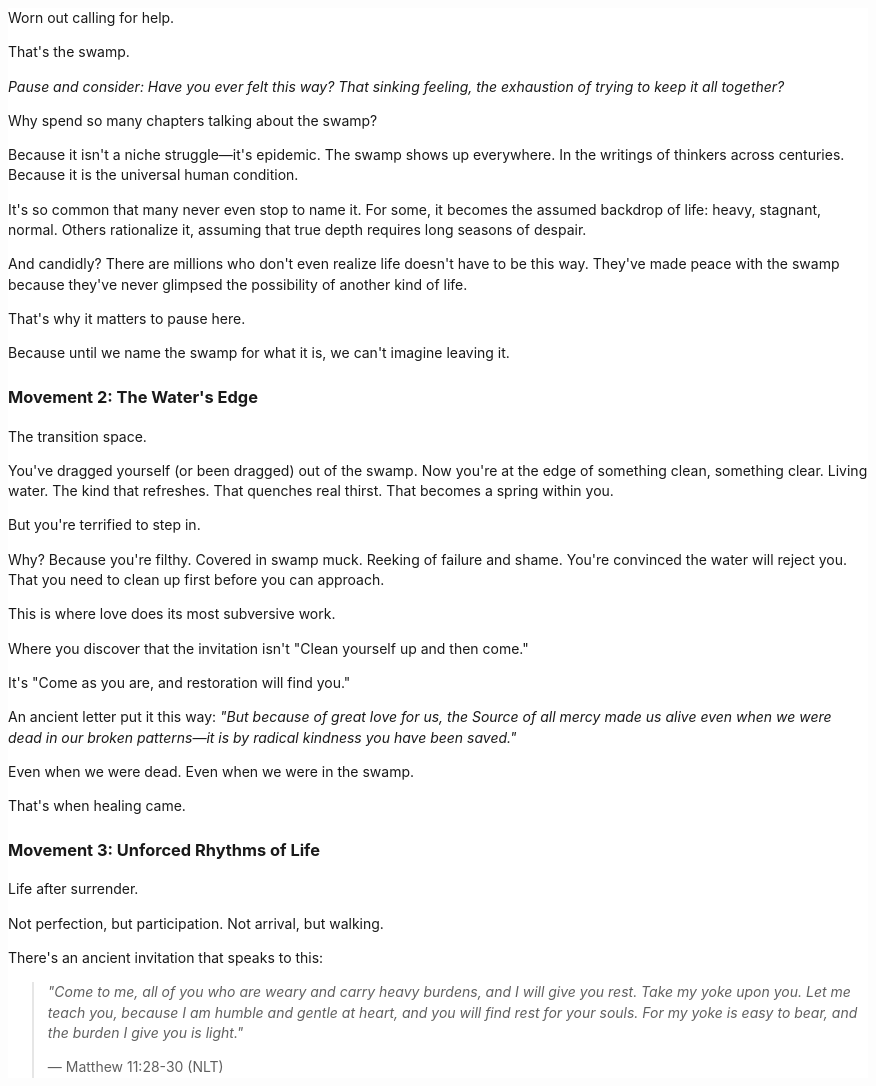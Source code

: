Worn out calling for help.

That's the swamp.

*Pause and consider: Have you ever felt this way? That sinking feeling, the exhaustion of trying to keep it all together?*

Why spend so many chapters talking about the swamp?

Because it isn't a niche struggle—it's epidemic. The swamp shows up everywhere. In the writings of thinkers across centuries. Because it is the universal human condition.

It's so common that many never even stop to name it. For some, it becomes the assumed backdrop of life: heavy, stagnant, normal. Others rationalize it, assuming that true depth requires long seasons of despair.

And candidly? There are millions who don't even realize life doesn't have to be this way. They've made peace with the swamp because they've never glimpsed the possibility of another kind of life.

That's why it matters to pause here.

Because until we name the swamp for what it is, we can't imagine leaving it.

### Movement 2: The Water's Edge

The transition space.

You've dragged yourself (or been dragged) out of the swamp. Now you're at the edge of something clean, something clear. Living water. The kind that refreshes. That quenches real thirst. That becomes a spring within you.

But you're terrified to step in.

Why? Because you're filthy. Covered in swamp muck. Reeking of failure and shame. You're convinced the water will reject you. That you need to clean up first before you can approach.

This is where love does its most subversive work.

Where you discover that the invitation isn't "Clean yourself up and then come."

It's "Come as you are, and restoration will find you."

An ancient letter put it this way: *"But because of great love for us, the Source of all mercy made us alive even when we were dead in our broken patterns—it is by radical kindness you have been saved."*

Even when we were dead. Even when we were in the swamp.

That's when healing came.

### Movement 3: Unforced Rhythms of Life

Life after surrender.

Not perfection, but participation. Not arrival, but walking.

There's an ancient invitation that speaks to this:

> *"Come to me, all of you who are weary and carry heavy burdens, and I will give you rest. Take my yoke upon you. Let me teach you, because I am humble and gentle at heart, and you will find rest for your souls. For my yoke is easy to bear, and the burden I give you is light."*
>
> — Matthew 11:28-30 (NLT)
